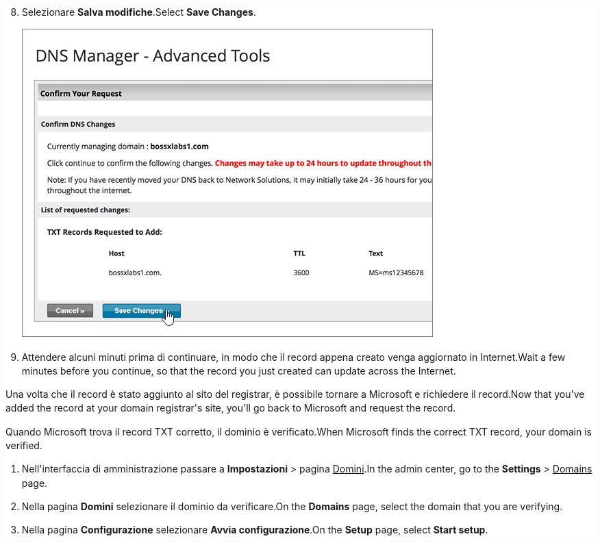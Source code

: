 8. <span data-ttu-id="a47c6-150">Selezionare **Salva modifiche**.</span><span class="sxs-lookup"><span data-stu-id="a47c6-150">Select **Save Changes**.</span></span>
    
    ![Selezionare Salva modifiche](../../media/bd4d7cd0-c8a3-497a-b080-cfd5a5c60dc5.png)
  
9. <span data-ttu-id="a47c6-152">Attendere alcuni minuti prima di continuare, in modo che il record appena creato venga aggiornato in Internet.</span><span class="sxs-lookup"><span data-stu-id="a47c6-152">Wait a few minutes before you continue, so that the record you just created can update across the Internet.</span></span>
    
<span data-ttu-id="a47c6-153">Una volta che il record è stato aggiunto al sito del registrar, è possibile tornare a Microsoft e richiedere il record.</span><span class="sxs-lookup"><span data-stu-id="a47c6-153">Now that you've added the record at your domain registrar's site, you'll go back to Microsoft and request the record.</span></span>
  
<span data-ttu-id="a47c6-154">Quando Microsoft trova il record TXT corretto, il dominio è verificato.</span><span class="sxs-lookup"><span data-stu-id="a47c6-154">When Microsoft finds the correct TXT record, your domain is verified.</span></span>

1. <span data-ttu-id="a47c6-155">Nell'interfaccia di amministrazione passare a **Impostazioni** \> pagina <a href="https://go.microsoft.com/fwlink/p/?linkid=834818" target="_blank">Domini</a>.</span><span class="sxs-lookup"><span data-stu-id="a47c6-155">In the admin center, go to the **Settings** \> <a href="https://go.microsoft.com/fwlink/p/?linkid=834818" target="_blank">Domains</a> page.</span></span>
    
2. <span data-ttu-id="a47c6-156">Nella pagina **Domini** selezionare il dominio da verificare.</span><span class="sxs-lookup"><span data-stu-id="a47c6-156">On the **Domains** page, select the domain that you are verifying.</span></span> 
    
    
  
3. <span data-ttu-id="a47c6-157">Nella pagina **Configurazione** selezionare **Avvia configurazione**.</span><span class="sxs-lookup"><span data-stu-id="a47c6-157">On the **Setup** page, select **Start setup**.</span></span>
    